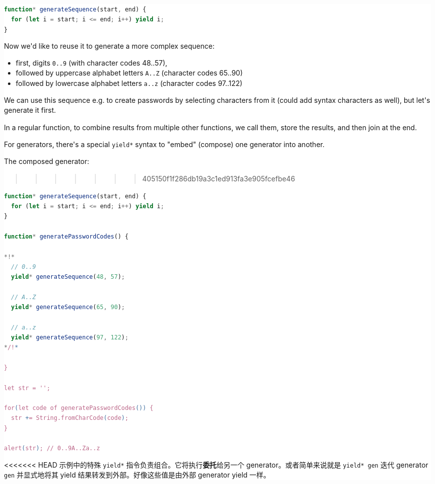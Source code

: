 ```js
function* generateSequence(start, end) {
  for (let i = start; i <= end; i++) yield i;
}
```

Now we'd like to reuse it to generate a more complex sequence:
- first, digits `0..9` (with character codes 48..57),
- followed by uppercase alphabet letters `A..Z` (character codes 65..90)
- followed by lowercase alphabet letters `a..z` (character codes 97..122)

We can use this sequence e.g. to create passwords by selecting characters from it (could add syntax characters as well), but let's generate it first.

In a regular function, to combine results from multiple other functions, we call them, store the results, and then join at the end.

For generators, there's a special `yield*` syntax to "embed" (compose) one generator into another.

The composed generator:
>>>>>>> 405150f1f286db19a3c1ed913fa3e905fcefbe46

```js run
function* generateSequence(start, end) {
  for (let i = start; i <= end; i++) yield i;
}

function* generatePasswordCodes() {

*!*
  // 0..9
  yield* generateSequence(48, 57);

  // A..Z
  yield* generateSequence(65, 90);

  // a..z
  yield* generateSequence(97, 122);
*/!*

}

let str = '';

for(let code of generatePasswordCodes()) {
  str += String.fromCharCode(code);
}

alert(str); // 0..9A..Za..z
```

<<<<<<< HEAD
示例中的特殊 `yield*` 指令负责组合。它将执行**委托**给另一个 generator。或者简单来说就是 `yield* gen` 迭代 generator `gen` 并显式地将其 yield 结果转发到外部。好像这些值是由外部 generator yield 一样。
